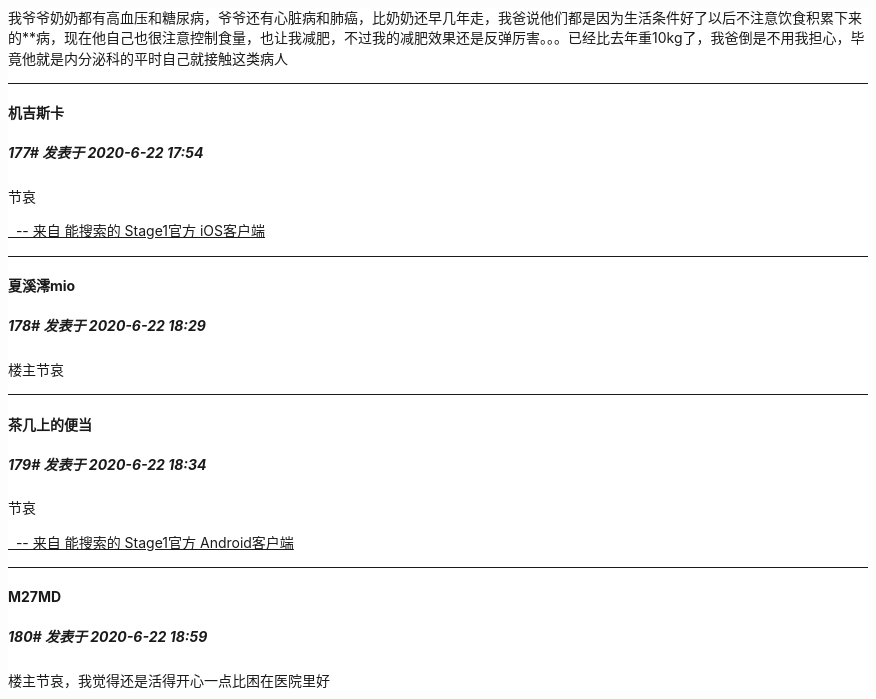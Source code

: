 我爷爷奶奶都有高血压和糖尿病，爷爷还有心脏病和肺癌，比奶奶还早几年走，我爸说他们都是因为生活条件好了以后不注意饮食积累下来的**病，现在他自己也很注意控制食量，也让我减肥，不过我的减肥效果还是反弹厉害。。。已经比去年重10kg了，我爸倒是不用我担心，毕竟他就是内分泌科的平时自己就接触这类病人







*****

####  机吉斯卡  
##### 177#       发表于 2020-6-22 17:54




节哀

[  -- 来自 能搜索的 Stage1官方 iOS客户端](https://itunes.apple.com/fi/app/saraba1st/id1221237470?mt=8)







*****

####  夏溪澪mio  
##### 178#       发表于 2020-6-22 18:29




楼主节哀







*****

####  茶几上的便当  
##### 179#       发表于 2020-6-22 18:34




节哀

[  -- 来自 能搜索的 Stage1官方 Android客户端](https://www.coolapk.com/apk/140634)







*****

####  M27MD  
##### 180#       发表于 2020-6-22 18:59




楼主节哀，我觉得还是活得开心一点比困在医院里好
